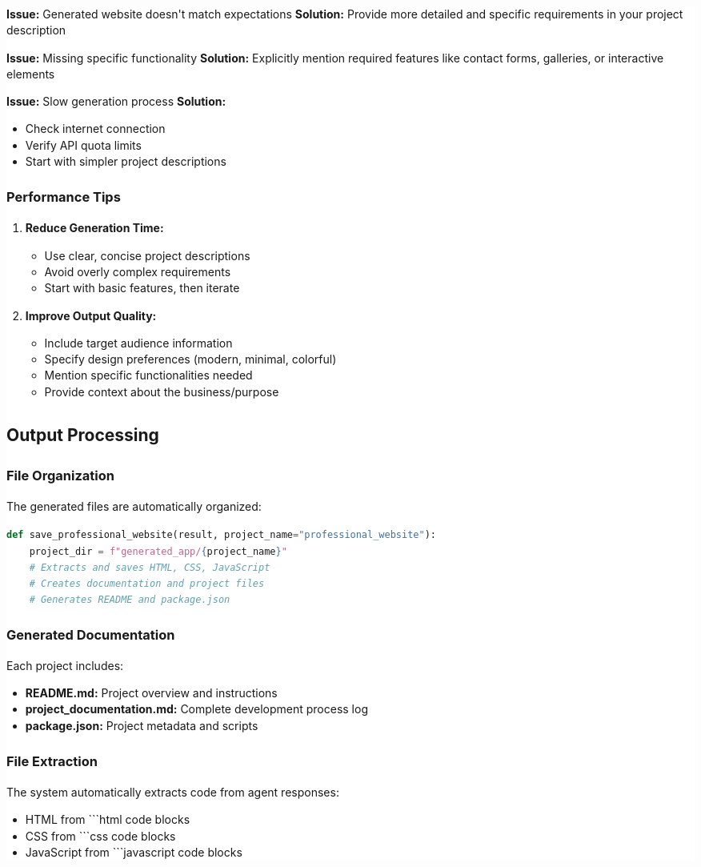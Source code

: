 **Issue:** Generated website doesn't match expectations
**Solution:** Provide more detailed and specific requirements in your project description

**Issue:** Missing specific functionality
**Solution:** Explicitly mention required features like contact forms, galleries, or interactive elements

**Issue:** Slow generation process
**Solution:** 
- Check internet connection
- Verify API quota limits
- Start with simpler project descriptions

### Performance Tips

1. **Reduce Generation Time:**
   - Use clear, concise project descriptions
   - Avoid overly complex requirements
   - Start with basic features, then iterate

2. **Improve Output Quality:**
   - Include target audience information
   - Specify design preferences (modern, minimal, colorful)
   - Mention specific functionalities needed
   - Provide context about the business/purpose

## Output Processing

### File Organization

The generated files are automatically organized:

```python
def save_professional_website(result, project_name="professional_website"):
    project_dir = f"generated_app/{project_name}"
    # Extracts and saves HTML, CSS, JavaScript
    # Creates documentation and project files
    # Generates README and package.json
```

### Generated Documentation

Each project includes:
- **README.md:** Project overview and instructions
- **project_documentation.md:** Complete development process log
- **package.json:** Project metadata and scripts

### File Extraction

The system automatically extracts code from agent responses:
- HTML from ```html code blocks
- CSS from ```css code blocks  
- JavaScript from ```javascript code blocks
